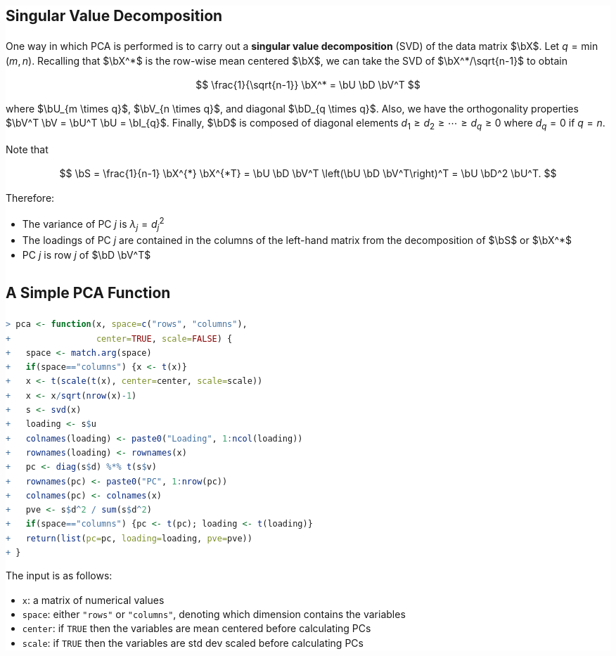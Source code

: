 ## Singular Value Decomposition

One way in which PCA is performed is to carry out a **singular value decomposition** (SVD) of the data matrix $\bX$.  Let $q = \min(m, n)$. Recalling that $\bX^*$ is the row-wise mean centered $\bX$, we can take the SVD of $\bX^*/\sqrt{n-1}$ to obtain

$$
\frac{1}{\sqrt{n-1}} \bX^* = \bU \bD \bV^T
$$

where $\bU_{m \times q}$, $\bV_{n \times q}$, and diagonal $\bD_{q \times q}$.  Also, we have the orthogonality properties $\bV^T \bV = \bU^T \bU = \bI_{q}$.  Finally, $\bD$ is composed of diagonal elements $d_1 \geq d_2 \geq \cdots \geq d_q \geq 0$ where $d_q = 0$ if $q = n$.


Note that

$$
\bS = \frac{1}{n-1} \bX^{*} \bX^{*T} = \bU \bD \bV^T \left(\bU \bD \bV^T\right)^T = \bU \bD^2 \bU^T.
$$

Therefore:

- The variance of PC $j$ is $\lambda_j = d_j^2$
- The loadings of PC $j$ are contained in the columns of the left-hand matrix from the decomposition of $\bS$ or $\bX^*$
- PC $j$ is row $j$ of $\bD \bV^T$

## A Simple PCA Function


```r
> pca <- function(x, space=c("rows", "columns"), 
+                 center=TRUE, scale=FALSE) {
+   space <- match.arg(space)
+   if(space=="columns") {x <- t(x)}
+   x <- t(scale(t(x), center=center, scale=scale))
+   x <- x/sqrt(nrow(x)-1)
+   s <- svd(x)
+   loading <- s$u
+   colnames(loading) <- paste0("Loading", 1:ncol(loading))
+   rownames(loading) <- rownames(x)
+   pc <- diag(s$d) %*% t(s$v)
+   rownames(pc) <- paste0("PC", 1:nrow(pc))
+   colnames(pc) <- colnames(x)
+   pve <- s$d^2 / sum(s$d^2)
+   if(space=="columns") {pc <- t(pc); loading <- t(loading)}
+   return(list(pc=pc, loading=loading, pve=pve))
+ }
```

The input is as follows:

- `x`: a matrix of numerical values
- `space`: either `"rows"` or `"columns"`, denoting which dimension contains the variables
- `center`: if `TRUE` then the variables are mean centered before calculating PCs
- `scale`: if `TRUE` then the variables are std dev scaled before calculating PCs
